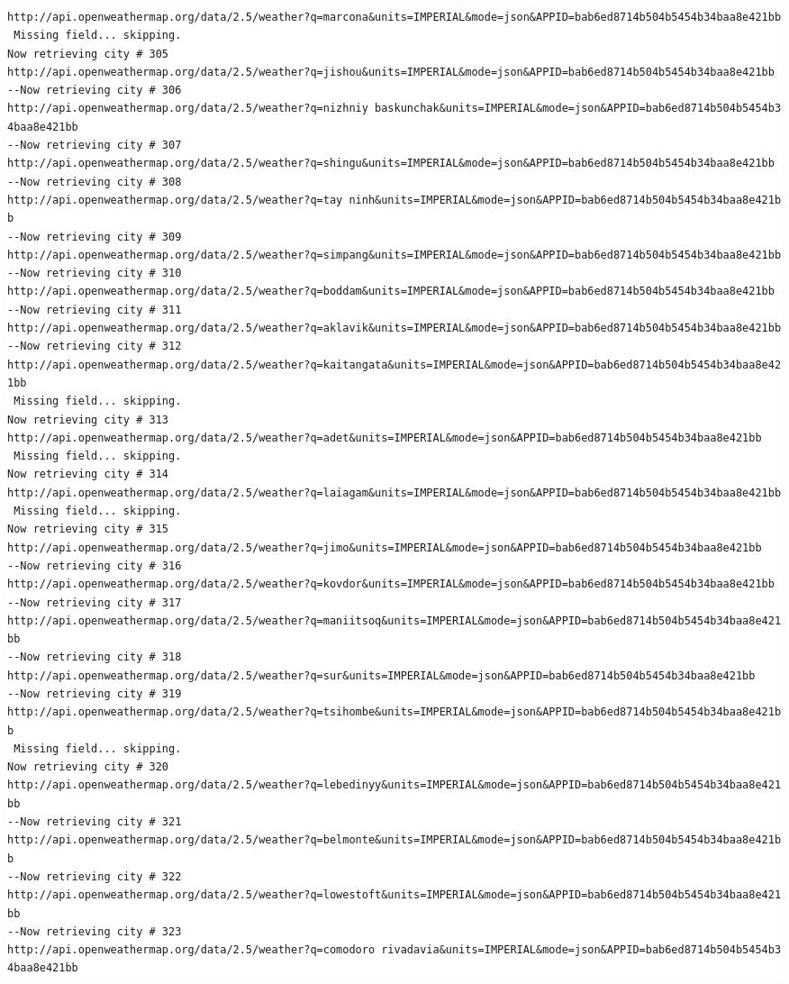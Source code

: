     http://api.openweathermap.org/data/2.5/weather?q=marcona&units=IMPERIAL&mode=json&APPID=bab6ed8714b504b5454b34baa8e421bb
     Missing field... skipping.
    Now retrieving city # 305
    http://api.openweathermap.org/data/2.5/weather?q=jishou&units=IMPERIAL&mode=json&APPID=bab6ed8714b504b5454b34baa8e421bb
    --Now retrieving city # 306
    http://api.openweathermap.org/data/2.5/weather?q=nizhniy baskunchak&units=IMPERIAL&mode=json&APPID=bab6ed8714b504b5454b34baa8e421bb
    --Now retrieving city # 307
    http://api.openweathermap.org/data/2.5/weather?q=shingu&units=IMPERIAL&mode=json&APPID=bab6ed8714b504b5454b34baa8e421bb
    --Now retrieving city # 308
    http://api.openweathermap.org/data/2.5/weather?q=tay ninh&units=IMPERIAL&mode=json&APPID=bab6ed8714b504b5454b34baa8e421bb
    --Now retrieving city # 309
    http://api.openweathermap.org/data/2.5/weather?q=simpang&units=IMPERIAL&mode=json&APPID=bab6ed8714b504b5454b34baa8e421bb
    --Now retrieving city # 310
    http://api.openweathermap.org/data/2.5/weather?q=boddam&units=IMPERIAL&mode=json&APPID=bab6ed8714b504b5454b34baa8e421bb
    --Now retrieving city # 311
    http://api.openweathermap.org/data/2.5/weather?q=aklavik&units=IMPERIAL&mode=json&APPID=bab6ed8714b504b5454b34baa8e421bb
    --Now retrieving city # 312
    http://api.openweathermap.org/data/2.5/weather?q=kaitangata&units=IMPERIAL&mode=json&APPID=bab6ed8714b504b5454b34baa8e421bb
     Missing field... skipping.
    Now retrieving city # 313
    http://api.openweathermap.org/data/2.5/weather?q=adet&units=IMPERIAL&mode=json&APPID=bab6ed8714b504b5454b34baa8e421bb
     Missing field... skipping.
    Now retrieving city # 314
    http://api.openweathermap.org/data/2.5/weather?q=laiagam&units=IMPERIAL&mode=json&APPID=bab6ed8714b504b5454b34baa8e421bb
     Missing field... skipping.
    Now retrieving city # 315
    http://api.openweathermap.org/data/2.5/weather?q=jimo&units=IMPERIAL&mode=json&APPID=bab6ed8714b504b5454b34baa8e421bb
    --Now retrieving city # 316
    http://api.openweathermap.org/data/2.5/weather?q=kovdor&units=IMPERIAL&mode=json&APPID=bab6ed8714b504b5454b34baa8e421bb
    --Now retrieving city # 317
    http://api.openweathermap.org/data/2.5/weather?q=maniitsoq&units=IMPERIAL&mode=json&APPID=bab6ed8714b504b5454b34baa8e421bb
    --Now retrieving city # 318
    http://api.openweathermap.org/data/2.5/weather?q=sur&units=IMPERIAL&mode=json&APPID=bab6ed8714b504b5454b34baa8e421bb
    --Now retrieving city # 319
    http://api.openweathermap.org/data/2.5/weather?q=tsihombe&units=IMPERIAL&mode=json&APPID=bab6ed8714b504b5454b34baa8e421bb
     Missing field... skipping.
    Now retrieving city # 320
    http://api.openweathermap.org/data/2.5/weather?q=lebedinyy&units=IMPERIAL&mode=json&APPID=bab6ed8714b504b5454b34baa8e421bb
    --Now retrieving city # 321
    http://api.openweathermap.org/data/2.5/weather?q=belmonte&units=IMPERIAL&mode=json&APPID=bab6ed8714b504b5454b34baa8e421bb
    --Now retrieving city # 322
    http://api.openweathermap.org/data/2.5/weather?q=lowestoft&units=IMPERIAL&mode=json&APPID=bab6ed8714b504b5454b34baa8e421bb
    --Now retrieving city # 323
    http://api.openweathermap.org/data/2.5/weather?q=comodoro rivadavia&units=IMPERIAL&mode=json&APPID=bab6ed8714b504b5454b34baa8e421bb